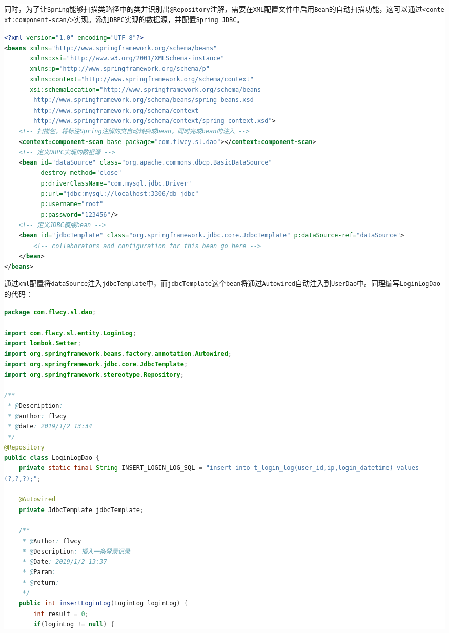 
同时，为了让`Spring`能够扫描类路径中的类并识别出`@Repository`注解，需要在`XML`配置文件中启用`Bean`的自动扫描功能，这可以通过`<context:component-scan/>`实现。添加`DBPC`实现的数据源，并配置`Spring JDBC`。

```xml
<?xml version="1.0" encoding="UTF-8"?>
<beans xmlns="http://www.springframework.org/schema/beans"
       xmlns:xsi="http://www.w3.org/2001/XMLSchema-instance"
       xmlns:p="http://www.springframework.org/schema/p"
       xmlns:context="http://www.springframework.org/schema/context"
       xsi:schemaLocation="http://www.springframework.org/schema/beans
        http://www.springframework.org/schema/beans/spring-beans.xsd
        http://www.springframework.org/schema/context
        http://www.springframework.org/schema/context/spring-context.xsd">
    <!-- 扫描包，将标注Spring注解的类自动转换成bean，同时完成bean的注入 -->
    <context:component-scan base-package="com.flwcy.sl.dao"></context:component-scan>
    <!-- 定义DBPC实现的数据源 -->
    <bean id="dataSource" class="org.apache.commons.dbcp.BasicDataSource"
          destroy-method="close"
          p:driverClassName="com.mysql.jdbc.Driver"
          p:url="jdbc:mysql://localhost:3306/db_jdbc"
          p:username="root"
          p:password="123456"/>
    <!-- 定义JDBC模版bean -->
    <bean id="jdbcTemplate" class="org.springframework.jdbc.core.JdbcTemplate" p:dataSource-ref="dataSource">
        <!-- collaborators and configuration for this bean go here -->
    </bean>
</beans>
```

通过`xml`配置将`dataSource`注入`jdbcTemplate`中，而`jdbcTemplate`这个`bean`将通过`Autowired`自动注入到`UserDao`中。同理编写`LoginLogDao`的代码：

```java
package com.flwcy.sl.dao;

import com.flwcy.sl.entity.LoginLog;
import lombok.Setter;
import org.springframework.beans.factory.annotation.Autowired;
import org.springframework.jdbc.core.JdbcTemplate;
import org.springframework.stereotype.Repository;

/**
 * @Description:
 * @author: flwcy
 * @date: 2019/1/2 13:34
 */
@Repository
public class LoginLogDao {
    private static final String INSERT_LOGIN_LOG_SQL = "insert into t_login_log(user_id,ip,login_datetime) values(?,?,?);";

    @Autowired
    private JdbcTemplate jdbcTemplate;

    /**
     * @Author: flwcy
     * @Description: 插入一条登录记录
     * @Date: 2019/1/2 13:37
     * @Param:
     * @return:
     */
    public int insertLoginLog(LoginLog loginLog) {
        int result = 0;
        if(loginLog != null) {
```